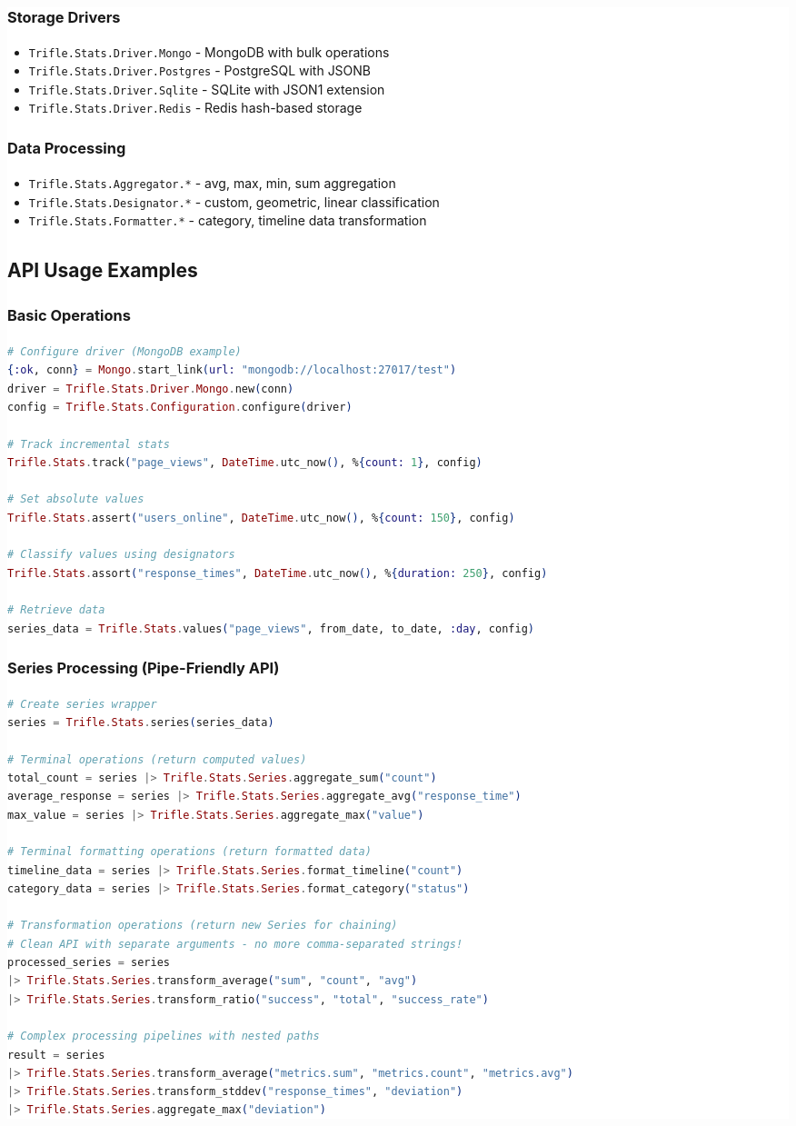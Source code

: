 ### Storage Drivers
- `Trifle.Stats.Driver.Mongo` - MongoDB with bulk operations
- `Trifle.Stats.Driver.Postgres` - PostgreSQL with JSONB
- `Trifle.Stats.Driver.Sqlite` - SQLite with JSON1 extension  
- `Trifle.Stats.Driver.Redis` - Redis hash-based storage

### Data Processing
- `Trifle.Stats.Aggregator.*` - avg, max, min, sum aggregation
- `Trifle.Stats.Designator.*` - custom, geometric, linear classification
- `Trifle.Stats.Formatter.*` - category, timeline data transformation

## API Usage Examples

### Basic Operations
```elixir
# Configure driver (MongoDB example)
{:ok, conn} = Mongo.start_link(url: "mongodb://localhost:27017/test")
driver = Trifle.Stats.Driver.Mongo.new(conn)
config = Trifle.Stats.Configuration.configure(driver)

# Track incremental stats
Trifle.Stats.track("page_views", DateTime.utc_now(), %{count: 1}, config)

# Set absolute values
Trifle.Stats.assert("users_online", DateTime.utc_now(), %{count: 150}, config)

# Classify values using designators
Trifle.Stats.assort("response_times", DateTime.utc_now(), %{duration: 250}, config)

# Retrieve data
series_data = Trifle.Stats.values("page_views", from_date, to_date, :day, config)
```

### Series Processing (Pipe-Friendly API)
```elixir
# Create series wrapper
series = Trifle.Stats.series(series_data)

# Terminal operations (return computed values)
total_count = series |> Trifle.Stats.Series.aggregate_sum("count")
average_response = series |> Trifle.Stats.Series.aggregate_avg("response_time")
max_value = series |> Trifle.Stats.Series.aggregate_max("value")

# Terminal formatting operations (return formatted data)
timeline_data = series |> Trifle.Stats.Series.format_timeline("count")
category_data = series |> Trifle.Stats.Series.format_category("status")

# Transformation operations (return new Series for chaining)
# Clean API with separate arguments - no more comma-separated strings!
processed_series = series
|> Trifle.Stats.Series.transform_average("sum", "count", "avg")
|> Trifle.Stats.Series.transform_ratio("success", "total", "success_rate")

# Complex processing pipelines with nested paths
result = series
|> Trifle.Stats.Series.transform_average("metrics.sum", "metrics.count", "metrics.avg")
|> Trifle.Stats.Series.transform_stddev("response_times", "deviation")
|> Trifle.Stats.Series.aggregate_max("deviation")
```
